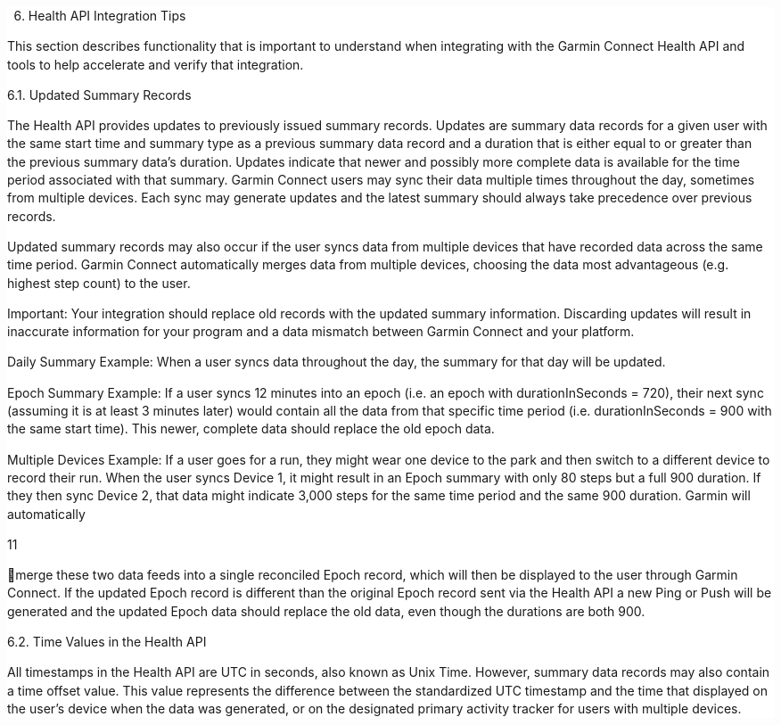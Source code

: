 6.  Health API Integration Tips

This section describes functionality that is important to understand when integrating with the Garmin
Connect Health API and tools to help accelerate and verify that integration.

6.1. Updated Summary Records

The Health API provides updates to previously issued summary records.  Updates are summary data
records for a given user with the same start time and summary type as a previous summary data
record and a duration that is either equal to or greater than the previous summary data’s duration.
Updates indicate that newer and possibly more complete data is available for the time period
associated with that summary. Garmin Connect users may sync their data multiple times throughout
the day, sometimes from multiple devices.  Each sync may generate updates and the latest summary
should always take precedence over previous records.

Updated summary records may also occur if the user syncs data from multiple devices that have
recorded data across the same time period. Garmin Connect automatically merges data from multiple
devices, choosing the data most advantageous (e.g. highest step count) to the user.

Important: Your integration should replace old records with the updated summary information.
Discarding updates will result in inaccurate information for your program and a data mismatch
between Garmin Connect and your platform.

Daily Summary Example:  When a user syncs data throughout the day, the summary for that day will
be updated.

Epoch Summary Example:   If a user syncs 12 minutes into an epoch (i.e. an epoch with
durationInSeconds = 720), their next sync (assuming it is at least 3 minutes later) would contain all the
data from that specific time period (i.e. durationInSeconds = 900 with the same start time).  This
newer, complete data should replace the old epoch data.

Multiple Devices Example:  If a user goes for a run, they might wear one device to the park and then
switch to a different device to record their run.  When the user syncs Device 1, it might result in an
Epoch summary with only 80 steps but a full 900 duration.  If they then sync Device 2, that data might
indicate 3,000 steps for the same time period and the same 900 duration.   Garmin will automatically

11

merge these two data feeds into a single reconciled Epoch record, which will then be displayed to the
user through Garmin Connect. If the updated Epoch record is different than the original Epoch record
sent via the Health API a new Ping or Push will be generated and the updated Epoch data should
replace the old data, even though the durations are both 900.

6.2. Time Values in the Health API

All timestamps in the Health API are UTC in seconds, also known as Unix Time. However, summary
data records may also contain a time offset value. This value represents the difference between the
standardized UTC timestamp and the time that displayed on the user’s device when the data was
generated, or on the designated primary activity tracker for users with multiple devices.
